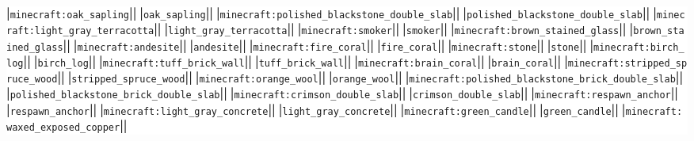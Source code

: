 |`minecraft:oak_sapling`||
|`oak_sapling`||
|`minecraft:polished_blackstone_double_slab`||
|`polished_blackstone_double_slab`||
|`minecraft:light_gray_terracotta`||
|`light_gray_terracotta`||
|`minecraft:smoker`||
|`smoker`||
|`minecraft:brown_stained_glass`||
|`brown_stained_glass`||
|`minecraft:andesite`||
|`andesite`||
|`minecraft:fire_coral`||
|`fire_coral`||
|`minecraft:stone`||
|`stone`||
|`minecraft:birch_log`||
|`birch_log`||
|`minecraft:tuff_brick_wall`||
|`tuff_brick_wall`||
|`minecraft:brain_coral`||
|`brain_coral`||
|`minecraft:stripped_spruce_wood`||
|`stripped_spruce_wood`||
|`minecraft:orange_wool`||
|`orange_wool`||
|`minecraft:polished_blackstone_brick_double_slab`||
|`polished_blackstone_brick_double_slab`||
|`minecraft:crimson_double_slab`||
|`crimson_double_slab`||
|`minecraft:respawn_anchor`||
|`respawn_anchor`||
|`minecraft:light_gray_concrete`||
|`light_gray_concrete`||
|`minecraft:green_candle`||
|`green_candle`||
|`minecraft:waxed_exposed_copper`||